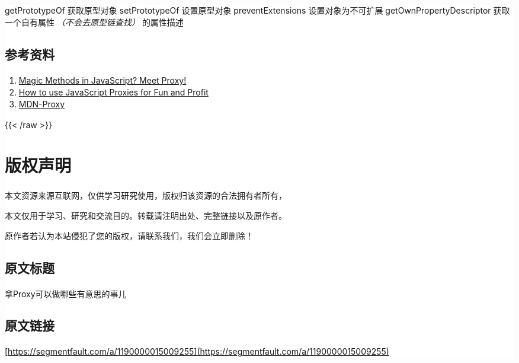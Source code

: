 </td>
</tr>
<tr>
<td align="left">getPrototypeOf</td>
<td align="left">获取原型对象</td>
</tr>
<tr>
<td align="left">setPrototypeOf</td>
<td align="left">设置原型对象</td>
</tr>
<tr>
<td align="left">preventExtensions</td>
<td align="left">设置对象为不可扩展</td>
</tr>
<tr>
<td align="left">getOwnPropertyDescriptor</td>
<td align="left">获取一个自有属性 <em>（不会去原型链查找）</em> 的属性描述</td>
</tr>
</tbody>
</table>
<h2 id="articleHeader11">参考资料</h2>
<ol>
<li><a href="https://medium.com/@alonronin/magic-methods-in-javascript-meet-proxy-65e6305f4d3e" rel="nofollow noreferrer" target="_blank">Magic Methods in JavaScript? Meet Proxy!</a></li>
<li><a href="https://medium.com/dailyjs/how-to-use-javascript-proxies-for-fun-and-profit-365579d4a9f8" rel="nofollow noreferrer" target="_blank">How to use JavaScript Proxies for Fun and Profit</a></li>
<li><a href="https://developer.mozilla.org/zh-CN/docs/Web/JavaScript/Reference/Global_Objects/Proxy" rel="nofollow noreferrer" target="_blank">MDN-Proxy</a></li>
</ol>

                
{{< /raw >}}

# 版权声明
本文资源来源互联网，仅供学习研究使用，版权归该资源的合法拥有者所有，

本文仅用于学习、研究和交流目的。转载请注明出处、完整链接以及原作者。

原作者若认为本站侵犯了您的版权，请联系我们，我们会立即删除！

## 原文标题
拿Proxy可以做哪些有意思的事儿

## 原文链接
[https://segmentfault.com/a/1190000015009255](https://segmentfault.com/a/1190000015009255)

